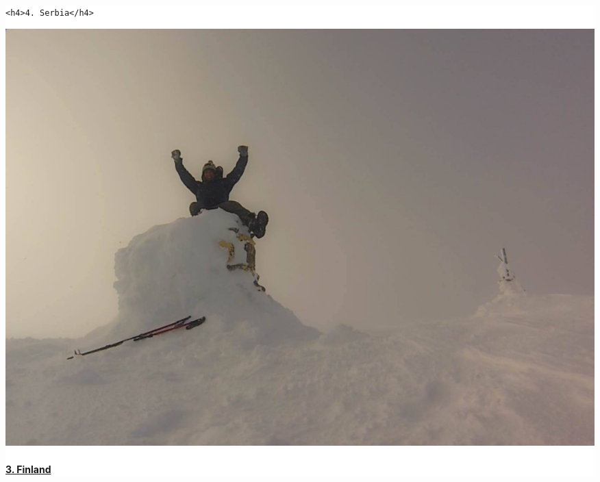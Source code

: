     <h4>4. Serbia</h4>
  </a>

  <a href="/adventures/finland/" class="adventure-card">
    <img src="/assets/images/highpoints/Finland.jpg" loading="lazy" alt="Finland">
    <h4>3. Finland</h4>
  </a>

  <a href="/adventures/saint-lucia/" class="adventure-card">